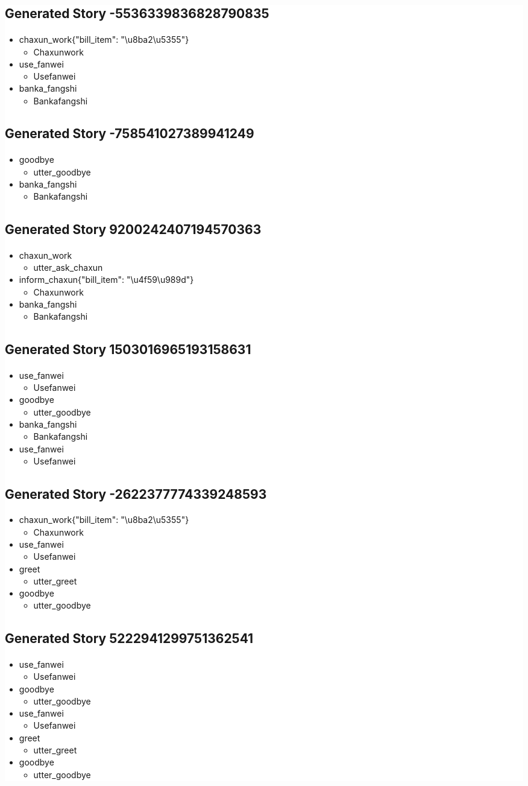 ## Generated Story -5536339836828790835
* chaxun_work{"bill_item": "\u8ba2\u5355"}
    - Chaxunwork
* use_fanwei
    - Usefanwei
* banka_fangshi
    - Bankafangshi

## Generated Story -758541027389941249
* goodbye
    - utter_goodbye
* banka_fangshi
    - Bankafangshi

## Generated Story 9200242407194570363
* chaxun_work
    - utter_ask_chaxun
* inform_chaxun{"bill_item": "\u4f59\u989d"}
    - Chaxunwork
* banka_fangshi
    - Bankafangshi

## Generated Story 1503016965193158631
* use_fanwei
    - Usefanwei
* goodbye
    - utter_goodbye
* banka_fangshi
    - Bankafangshi
* use_fanwei
    - Usefanwei

## Generated Story -2622377774339248593
* chaxun_work{"bill_item": "\u8ba2\u5355"}
    - Chaxunwork
* use_fanwei
    - Usefanwei
* greet
    - utter_greet
* goodbye
    - utter_goodbye

## Generated Story 5222941299751362541
* use_fanwei
    - Usefanwei
* goodbye
    - utter_goodbye
* use_fanwei
    - Usefanwei
* greet
    - utter_greet
* goodbye
    - utter_goodbye
